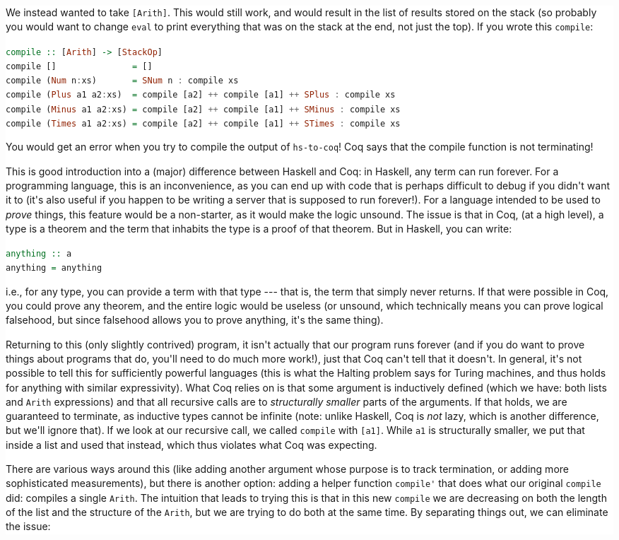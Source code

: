 We instead wanted to take `[Arith]`. This would still work, and would result in
the list of results stored on the stack (so probably you would want to change
`eval` to print everything that was on the stack at the end, not just the top).
If you wrote this `compile`:

``` haskell
compile :: [Arith] -> [StackOp]
compile []               = []
compile (Num n:xs)       = SNum n : compile xs
compile (Plus a1 a2:xs)  = compile [a2] ++ compile [a1] ++ SPlus : compile xs
compile (Minus a1 a2:xs) = compile [a2] ++ compile [a1] ++ SMinus : compile xs
compile (Times a1 a2:xs) = compile [a2] ++ compile [a1] ++ STimes : compile xs
```

You would get an error when you try to compile the output of `hs-to-coq`! Coq
says that the compile function is not terminating!

This is good introduction into a (major) difference between Haskell and Coq:
in Haskell, any term can run forever. For a programming language, this is an
inconvenience, as you can end up with code that is perhaps difficult to debug if
you didn't want it to (it's also useful if you happen to be writing a server
that is supposed to run forever!). For a language intended to be used to _prove_
things, this feature would be a non-starter, as it would make the logic unsound.
The issue is that in Coq, (at a high level), a type is a theorem and the term
that inhabits the type is a proof of that theorem. But in Haskell, you can write:

``` haskell
anything :: a
anything = anything
```

i.e., for any type, you can provide a term with that type --- that is, the term
that simply never returns. If that were possible in Coq, you could prove any
theorem, and the entire logic would be useless (or unsound, which technically
means you can prove logical falsehood, but since falsehood allows you to prove
anything, it's the same thing).

Returning to this (only slightly contrived) program, it isn't actually that our
program runs forever (and if you do want to prove things about programs that do,
you'll need to do much more work!), just that Coq can't tell that it doesn't. In
general, it's not possible to tell this for sufficiently powerful languages
(this is what the Halting problem says for Turing machines, and thus holds for
anything with similar expressivity). What Coq relies on is that some argument is
inductively defined (which we have: both lists and `Arith` expressions) and that
all recursive calls are to _structurally smaller_ parts of the arguments. If
that holds, we are guaranteed to terminate, as inductive types cannot be
infinite (note: unlike Haskell, Coq is _not_ lazy, which is another difference,
but we'll ignore that). If we look at our recursive call, we called `compile`
with `[a1]`. While `a1` is structurally smaller, we put that inside a list and
used that instead, which thus violates what Coq was expecting.

There are various ways around this (like adding another argument whose purpose
is to track termination, or adding more sophisticated measurements), but there
is another option: adding a helper function `compile'` that does what our
original `compile` did: compiles a single `Arith`. The intuition that leads
to trying this is that in this new `compile` we are decreasing on both the length of
the list and the structure of the `Arith`, but we are trying to do both at the
same time. By separating things out, we can eliminate the issue:
